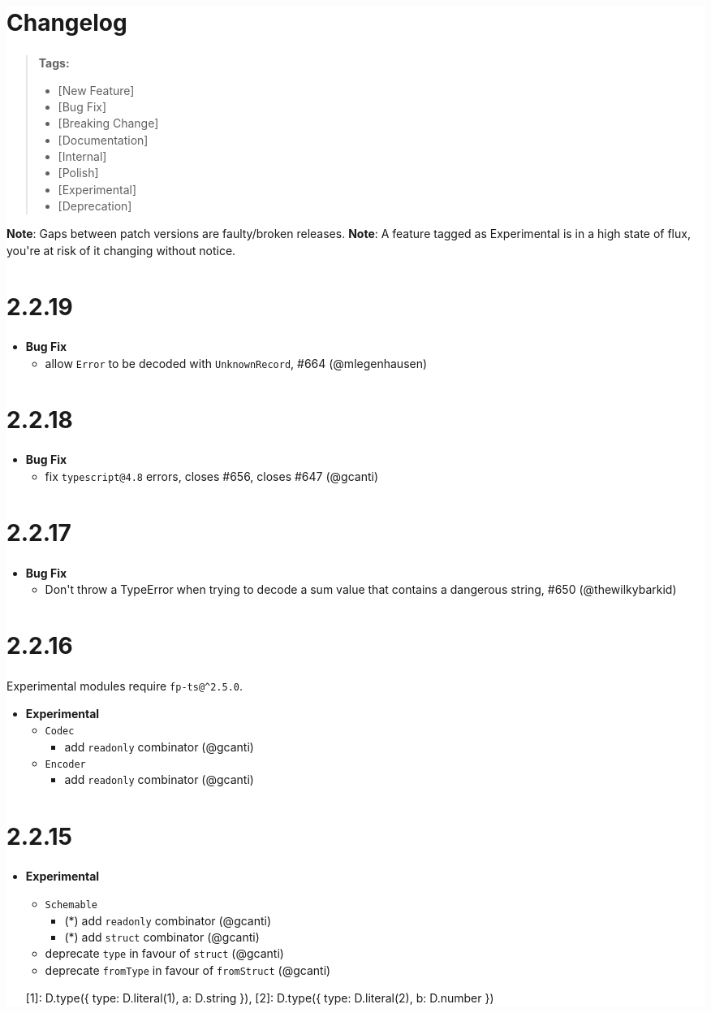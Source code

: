 # Changelog

> **Tags:**
>
> - [New Feature]
> - [Bug Fix]
> - [Breaking Change]
> - [Documentation]
> - [Internal]
> - [Polish]
> - [Experimental]
> - [Deprecation]

**Note**: Gaps between patch versions are faulty/broken releases.
**Note**: A feature tagged as Experimental is in a high state of flux, you're at risk of it changing without notice.

# 2.2.19

- **Bug Fix**
  - allow `Error` to be decoded with `UnknownRecord`, #664 (@mlegenhausen)

# 2.2.18

- **Bug Fix**
  - fix `typescript@4.8` errors, closes #656, closes #647 (@gcanti)

# 2.2.17

- **Bug Fix**
  - Don't throw a TypeError when trying to decode a sum value that contains a dangerous string, #650 (@thewilkybarkid)

# 2.2.16

Experimental modules require `fp-ts@^2.5.0`.

- **Experimental**
  - `Codec`
    - add `readonly` combinator (@gcanti)
  - `Encoder`
    - add `readonly` combinator (@gcanti)

# 2.2.15

- **Experimental**
  - `Schemable`
    - (\*) add `readonly` combinator (@gcanti)
    - (\*) add `struct` combinator (@gcanti)
  - deprecate `type` in favour of `struct` (@gcanti)
  - deprecate `fromType` in favour of `fromStruct` (@gcanti)


  [1]: D.type({ type: D.literal(1), a: D.string }),
  [2]: D.type({ type: D.literal(2), b: D.number })